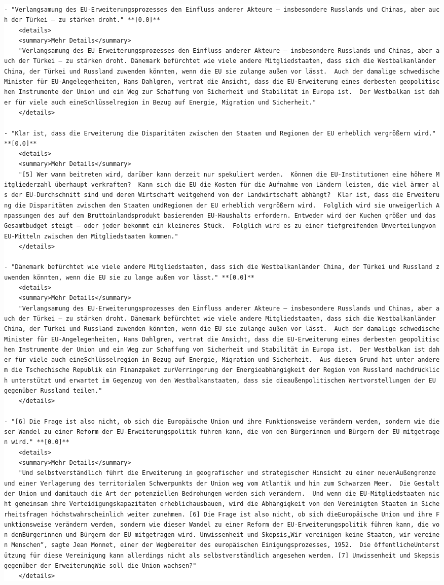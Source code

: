     - "Verlangsamung des EU-Erweiterungsprozesses den Einfluss anderer Akteure – insbesondere Russlands und Chinas, aber auch der Türkei – zu stärken droht." **[0.0]**
        <details>
        <summary>Mehr Details</summary>
        "Verlangsamung des EU-Erweiterungsprozesses den Einfluss anderer Akteure – insbesondere Russlands und Chinas, aber auch der Türkei – zu stärken droht. Dänemark befürchtet wie viele andere Mitgliedstaaten, dass sich die Westbalkanländer China, der Türkei und Russland zuwenden könnten, wenn die EU sie zulange außen vor lässt.  Auch der damalige schwedische Minister für EU-Angelegenheiten, Hans Dahlgren, vertrat die Ansicht, dass die EU-Erweiterung eines derbesten geopolitischen Instrumente der Union und ein Weg zur Schaffung von Sicherheit und Stabilität in Europa ist.  Der Westbalkan ist daher für viele auch eineSchlüsselregion in Bezug auf Energie, Migration und Sicherheit."
        </details>

    - "Klar ist, dass die Erweiterung die Disparitäten zwischen den Staaten und Regionen der EU erheblich vergrößern wird." **[0.0]**
        <details>
        <summary>Mehr Details</summary>
        "[5] Wer wann beitreten wird, darüber kann derzeit nur spekuliert werden.  Können die EU-Institutionen eine höhere Mitgliederzahl überhaupt verkraften?  Kann sich die EU die Kosten für die Aufnahme von Ländern leisten, die viel ärmer als der EU-Durchschnitt sind und deren Wirtschaft weitgehend von der Landwirtschaft abhängt?  Klar ist, dass die Erweiterung die Disparitäten zwischen den Staaten undRegionen der EU erheblich vergrößern wird.  Folglich wird sie unweigerlich Anpassungen des auf dem Bruttoinlandsprodukt basierenden EU-Haushalts erfordern. Entweder wird der Kuchen größer und das Gesamtbudget steigt – oder jeder bekommt ein kleineres Stück.  Folglich wird es zu einer tiefgreifenden Umverteilungvon EU-Mitteln zwischen den Mitgliedstaaten kommen."
        </details>

    - "Dänemark befürchtet wie viele andere Mitgliedstaaten, dass sich die Westbalkanländer China, der Türkei und Russland zuwenden könnten, wenn die EU sie zu lange außen vor lässt." **[0.0]**
        <details>
        <summary>Mehr Details</summary>
        "Verlangsamung des EU-Erweiterungsprozesses den Einfluss anderer Akteure – insbesondere Russlands und Chinas, aber auch der Türkei – zu stärken droht. Dänemark befürchtet wie viele andere Mitgliedstaaten, dass sich die Westbalkanländer China, der Türkei und Russland zuwenden könnten, wenn die EU sie zulange außen vor lässt.  Auch der damalige schwedische Minister für EU-Angelegenheiten, Hans Dahlgren, vertrat die Ansicht, dass die EU-Erweiterung eines derbesten geopolitischen Instrumente der Union und ein Weg zur Schaffung von Sicherheit und Stabilität in Europa ist.  Der Westbalkan ist daher für viele auch eineSchlüsselregion in Bezug auf Energie, Migration und Sicherheit.  Aus diesem Grund hat unter anderem die Tschechische Republik ein Finanzpaket zurVerringerung der Energieabhängigkeit der Region von Russland nachdrücklich unterstützt und erwartet im Gegenzug von den Westbalkanstaaten, dass sie dieaußenpolitischen Wertvorstellungen der EU gegenüber Russland teilen."
        </details>

    - "[6] Die Frage ist also nicht, ob sich die Europäische Union und ihre Funktionsweise verändern werden, sondern wie dieser Wandel zu einer Reform der EU-Erweiterungspolitik führen kann, die von den Bürgerinnen und Bürgern der EU mitgetragen wird." **[0.0]**
        <details>
        <summary>Mehr Details</summary>
        "Und selbstverständlich führt die Erweiterung in geografischer und strategischer Hinsicht zu einer neuenAußengrenze und einer Verlagerung des territorialen Schwerpunkts der Union weg vom Atlantik und hin zum Schwarzen Meer.  Die Gestalt der Union und damitauch die Art der potenziellen Bedrohungen werden sich verändern.  Und wenn die EU-Mitgliedstaaten nicht gemeinsam ihre Verteidigungskapazitäten erheblichausbauen, wird die Abhängigkeit von den Vereinigten Staaten in Sicherheitsfragen höchstwahrscheinlich weiter zunehmen. [6] Die Frage ist also nicht, ob sich dieEuropäische Union und ihre Funktionsweise verändern werden, sondern wie dieser Wandel zu einer Reform der EU-Erweiterungspolitik führen kann, die von denBürgerinnen und Bürgern der EU mitgetragen wird. Unwissenheit und Skepsis„Wir vereinigen keine Staaten, wir vereinen Menschen“, sagte Jean Monnet, einer der Wegbereiter des europäischen Einigungsprozesses, 1952.  Die öffentlicheUnterstützung für diese Vereinigung kann allerdings nicht als selbstverständlich angesehen werden. [7] Unwissenheit und Skepsis gegenüber der ErweiterungWie soll die Union wachsen?"
        </details>
